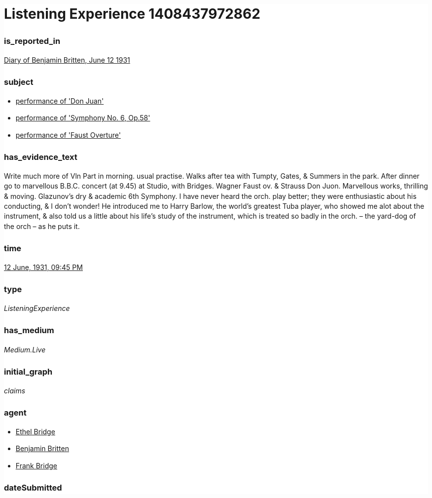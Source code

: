 # Listening Experience 1408437972862

### is_reported_in


[Diary of Benjamin Britten, June 12 1931](#Diary-of-Benjamin-Britten-June-12-1931)

### subject

 - [performance of 'Don Juan'](#performance-of-'Don-Juan')

 - [performance of 'Symphony No. 6, Op.58'](#performance-of-'Symphony-No.-6-Op.58')

 - [performance of 'Faust Overture'](#performance-of-'Faust-Overture')

### has_evidence_text


Write much more of Vln Part in morning. usual practise. Walks after tea with Tumpty, Gates, & Summers in the park. After dinner go to marvellous B.B.C. concert (at 9.45) at Studio, with Bridges. Wagner Faust ov. & Strauss Don Juon. Marvellous works, thrilling & moving. Glazunov’s dry & academic 6th Symphony. I have never heard the orch. play better; they were enthusiastic about his conducting, & I don’t wonder! He introduced me to Harry Barlow, the world’s greatest Tuba player, who showed me alot about the instrument, & also told us a little about his life’s study of the instrument, which is treated so badly in the orch. – the yard-dog of the orch – as he puts it.

### time


[12 June, 1931, 09:45 PM](#12-June-1931-09-45-PM)

### type


*ListeningExperience*

### has_medium


*Medium.Live*

### initial_graph


*claims*

### agent

 - [Ethel Bridge](#Ethel-Bridge)

 - [Benjamin Britten](#Benjamin-Britten)

 - [Frank Bridge](#Frank-Bridge)

### dateSubmitted
